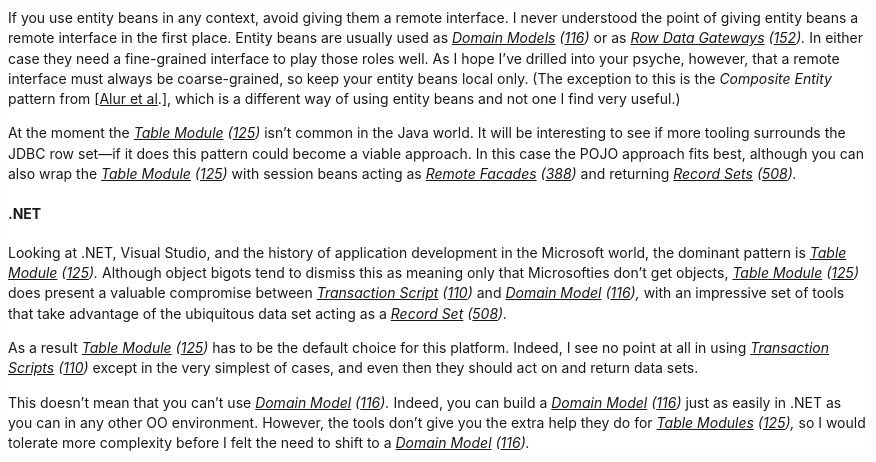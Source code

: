 If you use entity beans in any context, avoid giving them a remote interface. I never understood the point of giving entity beans a remote interface in the first place. Entity beans are usually used as *[Domain Models](https://learning.oreilly.com/library/view/patterns-of-enterprise/0321127420/ch09.html#ch09lev1sec2) ([116](https://learning.oreilly.com/library/view/patterns-of-enterprise/0321127420/ch09.html#page_116))* or as *[Row Data Gateways](https://learning.oreilly.com/library/view/patterns-of-enterprise/0321127420/ch10.html#ch10lev1sec2) ([152](https://learning.oreilly.com/library/view/patterns-of-enterprise/0321127420/ch10.html#page_152)).* In either case they need a fine-grained interface to play those roles well. As I hope I’ve drilled into your psyche, however, that a remote interface must always be coarse-grained, so keep your entity beans local only. (The exception to this is the *Composite Entity* pattern from [[Alur et al](https://learning.oreilly.com/library/view/patterns-of-enterprise/0321127420/bib01.html#biblio03).], which is a different way of using entity beans and not one I find very useful.)

At the moment the *[Table Module](https://learning.oreilly.com/library/view/patterns-of-enterprise/0321127420/ch09.html#ch09lev1sec3) ([125](https://learning.oreilly.com/library/view/patterns-of-enterprise/0321127420/ch09.html#page_125))* isn’t common in the Java world. It will be interesting to see if more tooling surrounds the JDBC row set—if it does this pattern could become a viable approach. In this case the POJO approach fits best, although you can also wrap the *[Table Module](https://learning.oreilly.com/library/view/patterns-of-enterprise/0321127420/ch09.html#ch09lev1sec3) ([125](https://learning.oreilly.com/library/view/patterns-of-enterprise/0321127420/ch09.html#page_125))* with session beans acting as *[Remote Facades](https://learning.oreilly.com/library/view/patterns-of-enterprise/0321127420/ch15.html#ch15lev1sec1) ([388](https://learning.oreilly.com/library/view/patterns-of-enterprise/0321127420/ch15.html#page_388))* and returning *[Record Sets](https://learning.oreilly.com/library/view/patterns-of-enterprise/0321127420/ch18.html#ch18lev1sec11) ([508](https://learning.oreilly.com/library/view/patterns-of-enterprise/0321127420/ch18.html#page_508)).*

#### .NET

Looking at .NET, Visual Studio, and the history of application development in the Microsoft world, the dominant pattern is *[Table Module](https://learning.oreilly.com/library/view/patterns-of-enterprise/0321127420/ch09.html#ch09lev1sec3) ([125](https://learning.oreilly.com/library/view/patterns-of-enterprise/0321127420/ch09.html#page_125)).* Although object bigots tend to dismiss this as meaning only that Microsofties don’t get objects, *[Table Module](https://learning.oreilly.com/library/view/patterns-of-enterprise/0321127420/ch09.html#ch09lev1sec3) ([125](https://learning.oreilly.com/library/view/patterns-of-enterprise/0321127420/ch09.html#page_125))* does present a valuable compromise between *[Transaction Script](https://learning.oreilly.com/library/view/patterns-of-enterprise/0321127420/ch09.html#ch09lev1sec1) ([110](https://learning.oreilly.com/library/view/patterns-of-enterprise/0321127420/ch09.html#page_110))* and *[Domain Model](https://learning.oreilly.com/library/view/patterns-of-enterprise/0321127420/ch09.html#ch09lev1sec2) ([116](https://learning.oreilly.com/library/view/patterns-of-enterprise/0321127420/ch09.html#page_116)),* with an impressive set of tools that take advantage of the ubiquitous data set acting as a *[Record Set](https://learning.oreilly.com/library/view/patterns-of-enterprise/0321127420/ch18.html#ch18lev1sec11) ([508](https://learning.oreilly.com/library/view/patterns-of-enterprise/0321127420/ch18.html#page_508)).*

As a result *[Table Module](https://learning.oreilly.com/library/view/patterns-of-enterprise/0321127420/ch09.html#ch09lev1sec3) ([125](https://learning.oreilly.com/library/view/patterns-of-enterprise/0321127420/ch09.html#page_125))* has to be the default choice for this platform. Indeed, I see no point at all in using *[Transaction Scripts](https://learning.oreilly.com/library/view/patterns-of-enterprise/0321127420/ch09.html#ch09lev1sec1) ([110](https://learning.oreilly.com/library/view/patterns-of-enterprise/0321127420/ch09.html#page_110))* except in the very simplest of cases, and even then they should act on and return data sets.

This doesn’t mean that you can’t use *[Domain Model](https://learning.oreilly.com/library/view/patterns-of-enterprise/0321127420/ch09.html#ch09lev1sec2) ([116](https://learning.oreilly.com/library/view/patterns-of-enterprise/0321127420/ch09.html#page_116)).* Indeed, you can build a *[Domain Model](https://learning.oreilly.com/library/view/patterns-of-enterprise/0321127420/ch09.html#ch09lev1sec2) ([116](https://learning.oreilly.com/library/view/patterns-of-enterprise/0321127420/ch09.html#page_116))* just as easily in .NET as you can in any other OO environment. However, the tools don’t give you the extra help they do for *[Table Modules](https://learning.oreilly.com/library/view/patterns-of-enterprise/0321127420/ch09.html#ch09lev1sec3) ([125](https://learning.oreilly.com/library/view/patterns-of-enterprise/0321127420/ch09.html#page_125)),* so I would tolerate more complexity before I felt the need to shift to a *[Domain Model](https://learning.oreilly.com/library/view/patterns-of-enterprise/0321127420/ch09.html#ch09lev1sec2) ([116](https://learning.oreilly.com/library/view/patterns-of-enterprise/0321127420/ch09.html#page_116)).*
